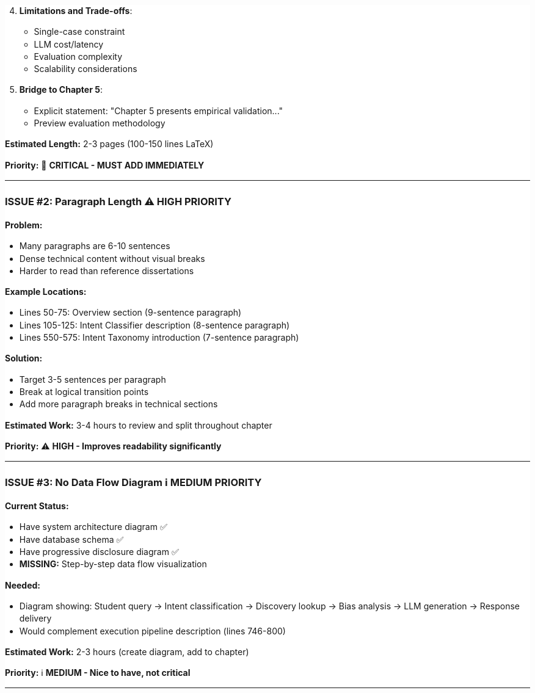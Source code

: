 4. **Limitations and Trade-offs**:
   - Single-case constraint
   - LLM cost/latency
   - Evaluation complexity
   - Scalability considerations

5. **Bridge to Chapter 5**:
   - Explicit statement: "Chapter 5 presents empirical validation..."
   - Preview evaluation methodology

**Estimated Length:** 2-3 pages (100-150 lines LaTeX)

**Priority:** 🔴 **CRITICAL - MUST ADD IMMEDIATELY**

---

### **ISSUE #2: Paragraph Length** ⚠️ **HIGH PRIORITY**

**Problem:**
- Many paragraphs are 6-10 sentences
- Dense technical content without visual breaks
- Harder to read than reference dissertations

**Example Locations:**
- Lines 50-75: Overview section (9-sentence paragraph)
- Lines 105-125: Intent Classifier description (8-sentence paragraph)
- Lines 550-575: Intent Taxonomy introduction (7-sentence paragraph)

**Solution:**
- Target 3-5 sentences per paragraph
- Break at logical transition points
- Add more paragraph breaks in technical sections

**Estimated Work:** 3-4 hours to review and split throughout chapter

**Priority:** ⚠️ **HIGH - Improves readability significantly**

---

### **ISSUE #3: No Data Flow Diagram** ℹ️ **MEDIUM PRIORITY**

**Current Status:**
- Have system architecture diagram ✅
- Have database schema ✅
- Have progressive disclosure diagram ✅
- **MISSING:** Step-by-step data flow visualization

**Needed:**
- Diagram showing: Student query → Intent classification → Discovery lookup → Bias analysis → LLM generation → Response delivery
- Would complement execution pipeline description (lines 746-800)

**Estimated Work:** 2-3 hours (create diagram, add to chapter)

**Priority:** ℹ️ **MEDIUM - Nice to have, not critical**

---